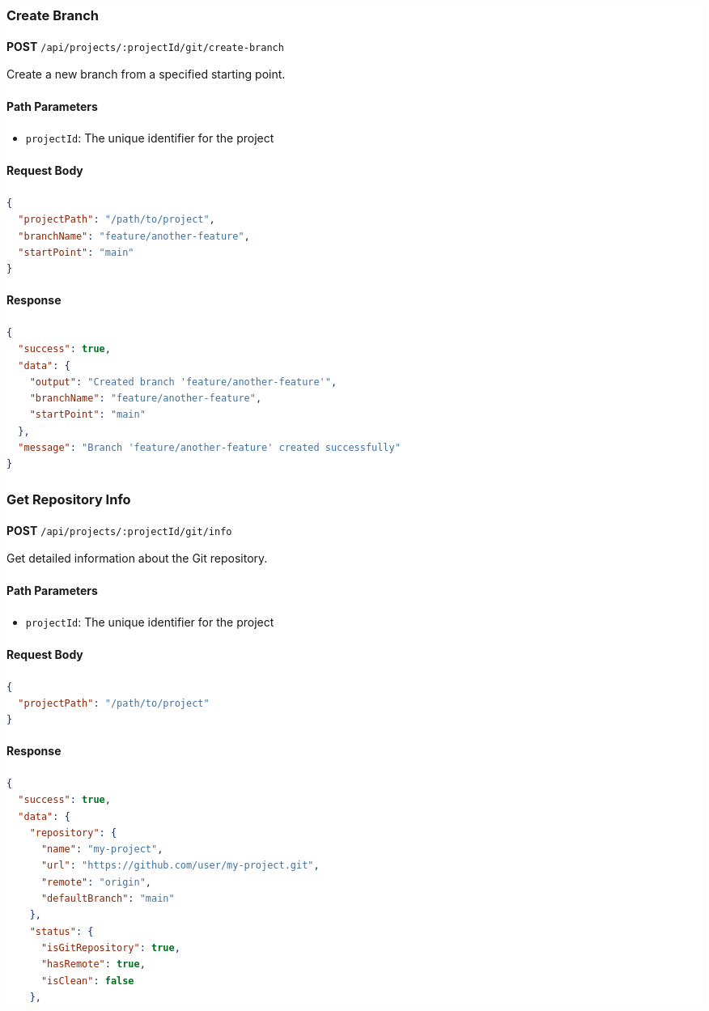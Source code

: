 ### Create Branch

**POST** `/api/projects/:projectId/git/create-branch`

Create a new branch from a specified starting point.

#### Path Parameters

- `projectId`: The unique identifier for the project

#### Request Body

```json
{
  "projectPath": "/path/to/project",
  "branchName": "feature/another-feature",
  "startPoint": "main"
}
```

#### Response

```json
{
  "success": true,
  "data": {
    "output": "Created branch 'feature/another-feature'",
    "branchName": "feature/another-feature",
    "startPoint": "main"
  },
  "message": "Branch 'feature/another-feature' created successfully"
}
```

### Get Repository Info

**POST** `/api/projects/:projectId/git/info`

Get detailed information about the Git repository.

#### Path Parameters

- `projectId`: The unique identifier for the project

#### Request Body

```json
{
  "projectPath": "/path/to/project"
}
```

#### Response

```json
{
  "success": true,
  "data": {
    "repository": {
      "name": "my-project",
      "url": "https://github.com/user/my-project.git",
      "remote": "origin",
      "defaultBranch": "main"
    },
    "status": {
      "isGitRepository": true,
      "hasRemote": true,
      "isClean": false
    },
```